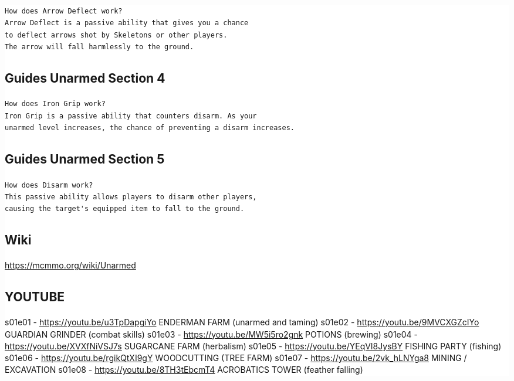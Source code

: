 ```
How does Arrow Deflect work?
Arrow Deflect is a passive ability that gives you a chance
to deflect arrows shot by Skeletons or other players.
The arrow will fall harmlessly to the ground.
```

## Guides Unarmed Section 4

```
How does Iron Grip work?
Iron Grip is a passive ability that counters disarm. As your
unarmed level increases, the chance of preventing a disarm increases.
```

## Guides Unarmed Section 5

```
How does Disarm work?
This passive ability allows players to disarm other players,
causing the target's equipped item to fall to the ground.
```

## Wiki

https://mcmmo.org/wiki/Unarmed


## YOUTUBE

s01e01 - <https://youtu.be/u3TpDapgiYo> ENDERMAN FARM (unarmed and taming)
s01e02 - <https://youtu.be/9MVCXGZcIYo> GUARDIAN GRINDER (combat skills)
s01e03 - <https://youtu.be/MW5i5ro2gnk> POTIONS (brewing)
s01e04 - <https://youtu.be/XVXfNiVSJ7s> SUGARCANE FARM (herbalism)
s01e05 - <https://youtu.be/YEqVI8JysBY> FISHING PARTY (fishing)
s01e06 - <https://youtu.be/rgikQtXI9gY> WOODCUTTING (TREE FARM)
s01e07 - <https://youtu.be/2vk_hLNYga8> MINING / EXCAVATION
s01e08 - <https://youtu.be/8TH3tEbcmT4> ACROBATICS TOWER (feather falling)

